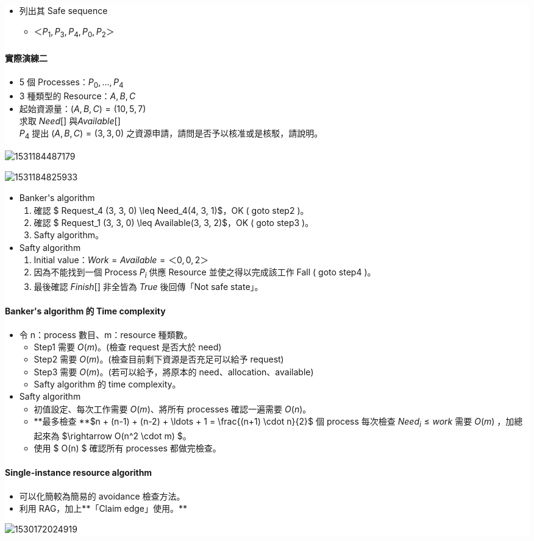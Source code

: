 - 列出其 Safe sequence

  - $＜P_1, P_3, P_4, P_0, P_2＞$




#### 實際演練二



- 5 個 Processes：$P_0, \ldots, P_4$
- 3 種類型的 Resource：$A, B, C$
- 起始資源量：$(A, B, C) = (10, 5, 7)$<br>求取 $Need[]$ 與$Available[]$<br>$P_4$ 提出 $(A, B, C) = (3, 3, 0)$ 之資源申請，請問是否予以核准或是核駁，請說明。



![1531184487179](\willywangkaa\images\1531184487179.png)

![1531184825933](\willywangkaa\images\1531184825933.png)

- Banker's algorithm
  1. 確認 $ Request_4 (3, 3, 0) \leq Need_4(4, 3, 1)$，OK ( goto step2 )。
  2. 確認 $ Request_1 (3, 3, 0) \leq Available(3, 3, 2)$，OK ( goto step3 )。
  3. Safty algorithm。
- Safty algorithm
  1. Initial value：$Work = Available = ＜0, 0, 2＞$
  2. 因為不能找到一個 Process $P_i$ 供應 Resource 並使之得以完成該工作 Fall ( goto step4 )。
  3. 最後確認 $Finish[]$ 非全皆為 $True$ 後回傳「Not safe state」。



#### Banker's algorithm 的 Time complexity



- 令 n：process 數目、m：resource 種類數。
  - Step1 需要 $O(m)$。(檢查 request 是否大於 need)
  - Step2 需要 $O(m)$。(檢查目前剩下資源是否充足可以給予 request)
  - Step3 需要 $O(m)$。(若可以給予，將原本的 need、allocation、available)
  - Safty algorithm 的 time complexity。
- Safty algorithm
  - 初值設定、每次工作需要 $O(m)$、將所有 processes 確認一遍需要 $O(n)$。
  - **最多檢查 **$n + (n-1) + (n-2) + \ldots + 1 = \frac{(n+1) \cdot n}{2}$ 個 process 每次檢查 $Need_i \leq work$ 需要 $O(m)$ ，加總起來為 $\rightarrow  O(n^2 \cdot m) $。
  - 使用 $ O(n) $ 確認所有 processes 都做完檢查。



#### Single-instance resource algorithm



- 可以化簡較為簡易的 avoidance 檢查方法。
- 利用 RAG，加上**「Claim edge」使用。**




![1530172024919](\willywangkaa\images\1530172024919.png)
